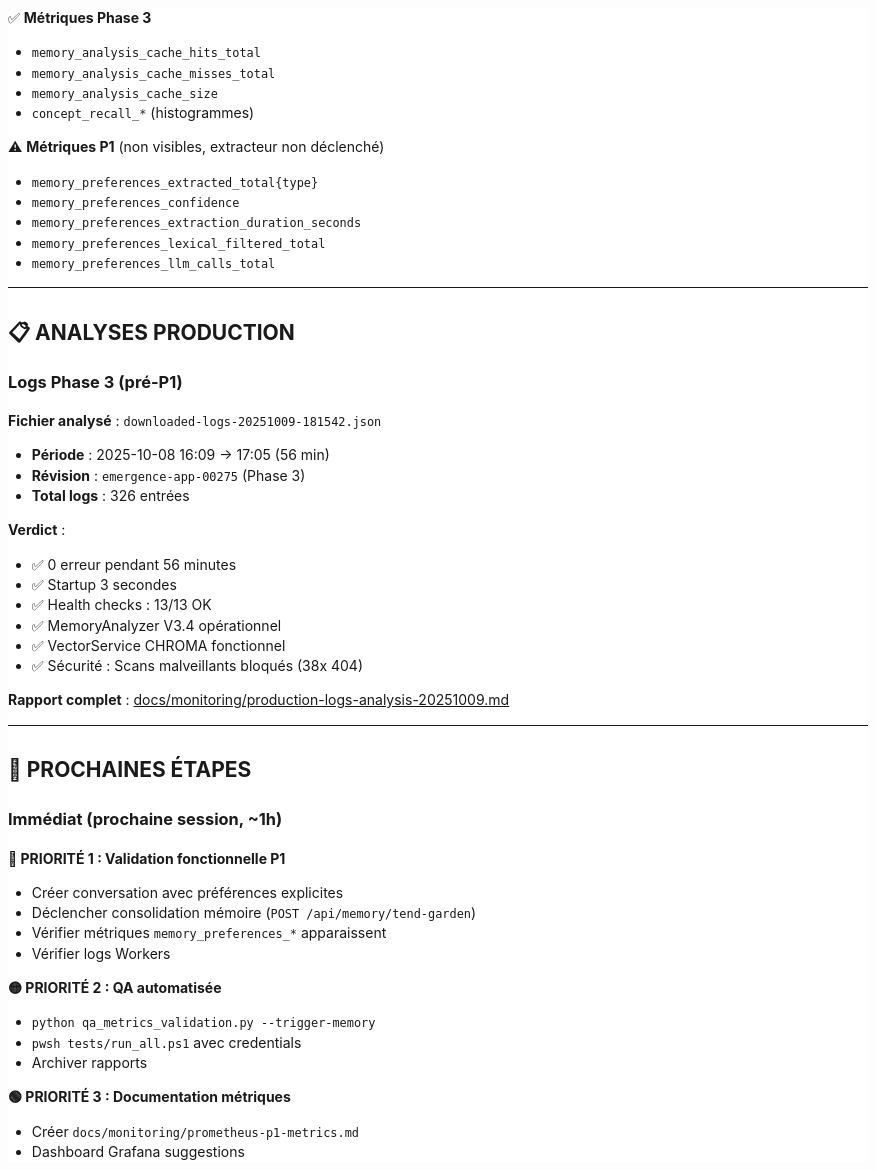 ✅ **Métriques Phase 3**
- `memory_analysis_cache_hits_total`
- `memory_analysis_cache_misses_total`
- `memory_analysis_cache_size`
- `concept_recall_*` (histogrammes)

⚠️ **Métriques P1** (non visibles, extracteur non déclenché)
- `memory_preferences_extracted_total{type}`
- `memory_preferences_confidence`
- `memory_preferences_extraction_duration_seconds`
- `memory_preferences_lexical_filtered_total`
- `memory_preferences_llm_calls_total`

---

## 📋 ANALYSES PRODUCTION

### Logs Phase 3 (pré-P1)
**Fichier analysé** : `downloaded-logs-20251009-181542.json`
- **Période** : 2025-10-08 16:09 → 17:05 (56 min)
- **Révision** : `emergence-app-00275` (Phase 3)
- **Total logs** : 326 entrées

**Verdict** :
- ✅ 0 erreur pendant 56 minutes
- ✅ Startup 3 secondes
- ✅ Health checks : 13/13 OK
- ✅ MemoryAnalyzer V3.4 opérationnel
- ✅ VectorService CHROMA fonctionnel
- ✅ Sécurité : Scans malveillants bloqués (38x 404)

**Rapport complet** : [docs/monitoring/production-logs-analysis-20251009.md](docs/monitoring/production-logs-analysis-20251009.md)

---

## 🚀 PROCHAINES ÉTAPES

### Immédiat (prochaine session, ~1h)

**🔴 PRIORITÉ 1 : Validation fonctionnelle P1**
- Créer conversation avec préférences explicites
- Déclencher consolidation mémoire (`POST /api/memory/tend-garden`)
- Vérifier métriques `memory_preferences_*` apparaissent
- Vérifier logs Workers

**🟡 PRIORITÉ 2 : QA automatisée**
- `python qa_metrics_validation.py --trigger-memory`
- `pwsh tests/run_all.ps1` avec credentials
- Archiver rapports

**🟢 PRIORITÉ 3 : Documentation métriques**
- Créer `docs/monitoring/prometheus-p1-metrics.md`
- Dashboard Grafana suggestions
